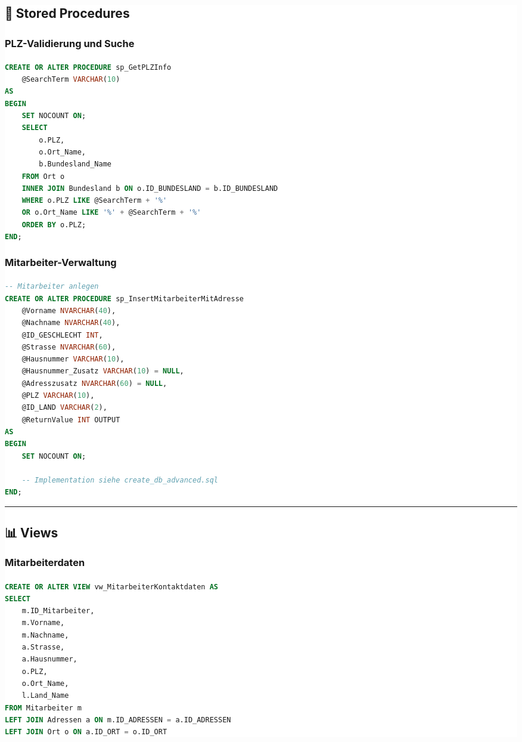 ## 🔨 Stored Procedures

### PLZ-Validierung und Suche
```sql
CREATE OR ALTER PROCEDURE sp_GetPLZInfo
    @SearchTerm VARCHAR(10)
AS
BEGIN
    SET NOCOUNT ON;
    SELECT 
        o.PLZ,
        o.Ort_Name,
        b.Bundesland_Name
    FROM Ort o
    INNER JOIN Bundesland b ON o.ID_BUNDESLAND = b.ID_BUNDESLAND
    WHERE o.PLZ LIKE @SearchTerm + '%'
    OR o.Ort_Name LIKE '%' + @SearchTerm + '%'
    ORDER BY o.PLZ;
END;
```

### Mitarbeiter-Verwaltung
```sql
-- Mitarbeiter anlegen
CREATE OR ALTER PROCEDURE sp_InsertMitarbeiterMitAdresse
    @Vorname NVARCHAR(40),
    @Nachname NVARCHAR(40),
    @ID_GESCHLECHT INT,
    @Strasse NVARCHAR(60),
    @Hausnummer VARCHAR(10),
    @Hausnummer_Zusatz VARCHAR(10) = NULL,
    @Adresszusatz NVARCHAR(60) = NULL,
    @PLZ VARCHAR(10),
    @ID_LAND VARCHAR(2),
    @ReturnValue INT OUTPUT
AS
BEGIN
    SET NOCOUNT ON;
    
    -- Implementation siehe create_db_advanced.sql
END;
```

---

## 📊 Views

### Mitarbeiterdaten
```sql
CREATE OR ALTER VIEW vw_MitarbeiterKontaktdaten AS
SELECT 
    m.ID_Mitarbeiter,
    m.Vorname,
    m.Nachname,
    a.Strasse,
    a.Hausnummer,
    o.PLZ,
    o.Ort_Name,
    l.Land_Name
FROM Mitarbeiter m
LEFT JOIN Adressen a ON m.ID_ADRESSEN = a.ID_ADRESSEN
LEFT JOIN Ort o ON a.ID_ORT = o.ID_ORT
```